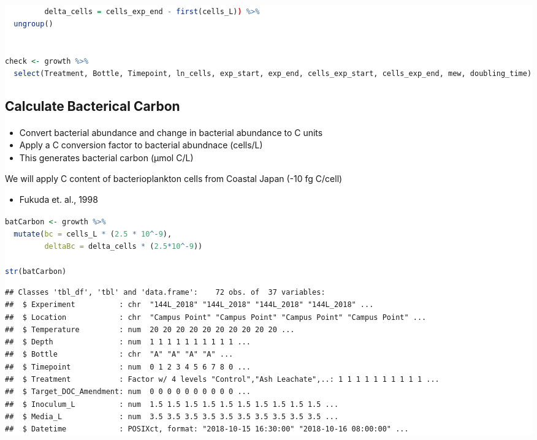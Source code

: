 ``` r
         delta_cells = cells_exp_end - first(cells_L)) %>% 
  ungroup() 


check <- growth %>%  
  select(Treatment, Bottle, Timepoint, ln_cells, exp_start, exp_end, cells_exp_start, cells_exp_end, mew, doubling_time)
```

## Calculate Bacterical Carbon

  - Convert bacterial abundance and change in bacterial abundance to C
    units
  - Apply a C conversion factor to bacterial abundnace (cells/L)
  - This generates bacterial carbon (µmol C/L)

We will apply C content of bacterioplankton cells from Coastal Japan
(-10 fg C/cell)

  - Fukuda et. al., 1998



``` r
batCarbon <- growth %>% 
  mutate(bc = cells_L * (2.5 * 10^-9), 
         deltaBc = delta_cells * (2.5*10^-9))

str(batCarbon)
```

    ## Classes 'tbl_df', 'tbl' and 'data.frame':    72 obs. of  37 variables:
    ##  $ Experiment          : chr  "144L_2018" "144L_2018" "144L_2018" "144L_2018" ...
    ##  $ Location            : chr  "Campus Point" "Campus Point" "Campus Point" "Campus Point" ...
    ##  $ Temperature         : num  20 20 20 20 20 20 20 20 20 20 ...
    ##  $ Depth               : num  1 1 1 1 1 1 1 1 1 1 ...
    ##  $ Bottle              : chr  "A" "A" "A" "A" ...
    ##  $ Timepoint           : num  0 1 2 3 4 5 6 7 8 0 ...
    ##  $ Treatment           : Factor w/ 4 levels "Control","Ash Leachate",..: 1 1 1 1 1 1 1 1 1 1 ...
    ##  $ Target_DOC_Amendment: num  0 0 0 0 0 0 0 0 0 0 ...
    ##  $ Inoculum_L          : num  1.5 1.5 1.5 1.5 1.5 1.5 1.5 1.5 1.5 1.5 ...
    ##  $ Media_L             : num  3.5 3.5 3.5 3.5 3.5 3.5 3.5 3.5 3.5 3.5 ...
    ##  $ Datetime            : POSIXct, format: "2018-10-15 16:30:00" "2018-10-16 08:00:00" ...